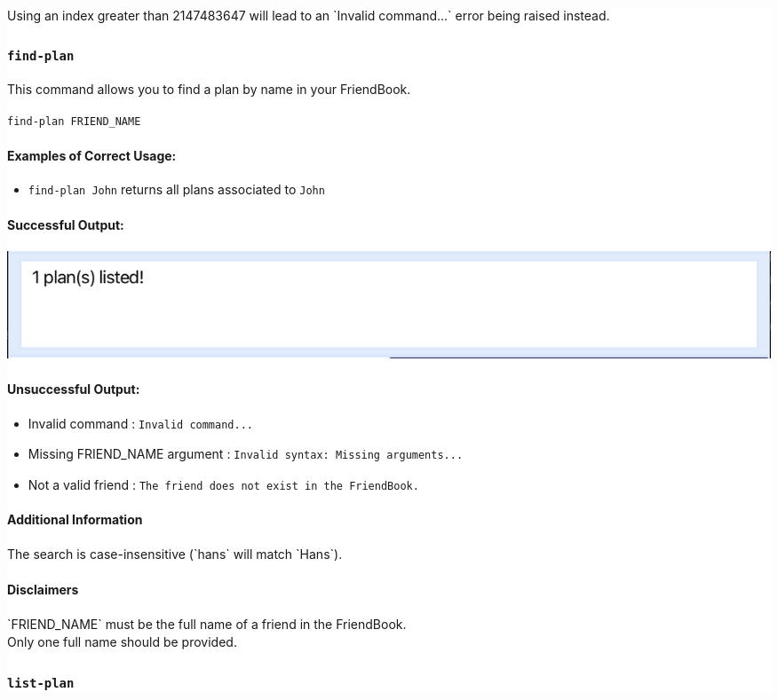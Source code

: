 <div markdown="span" class="alert alert-danger">
Using an index greater than 2147483647 will lead to an `Invalid command...` error being raised instead.
</div>

<div class="pdfbreak"></div>

### `find-plan`

This command allows you to find a plan by name in your FriendBook.

```
find-plan FRIEND_NAME
```

#### Examples of Correct Usage:
* `find-plan John` returns all plans associated to `John`

#### Successful Output:
![find-planOutput](images/ug/find-planOutput.png)

#### Unsuccessful Output:
- Invalid command :
  `Invalid command...`

- Missing FRIEND_NAME argument :
  `Invalid syntax: Missing arguments...`

- Not a valid friend :
  `The friend does not exist in the FriendBook.`

#### Additional Information
<div markdown="span" class="alert alert-info">
The search is case-insensitive (`hans` will match `Hans`).
</div>

#### Disclaimers
<div markdown="span" class="alert alert-danger">
`FRIEND_NAME` must be the full name of a friend in the FriendBook.
</div>

<div markdown="span" class="alert alert-danger">
Only one full name should be provided.
</div>

<div class="pdfbreak"></div>

### `list-plan`
